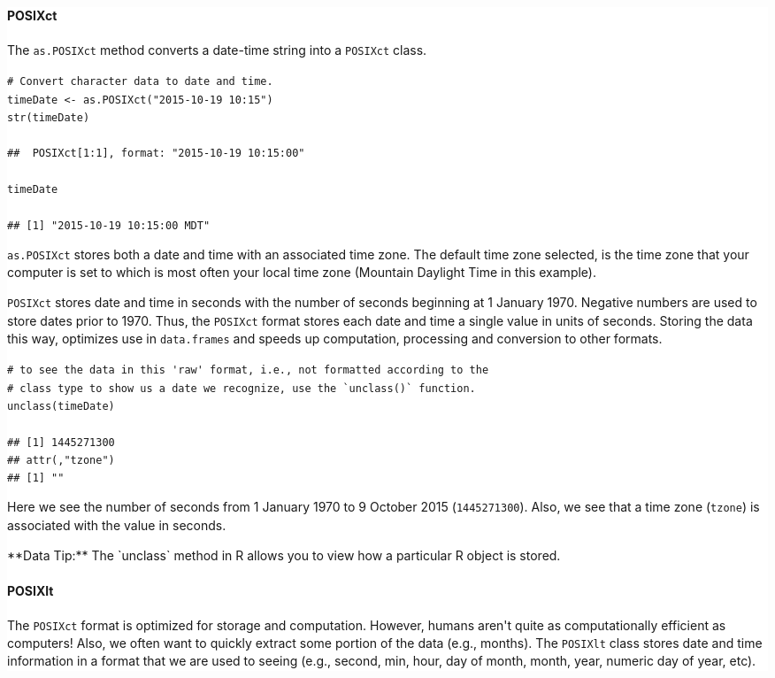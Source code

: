 #### POSIXct

The `as.POSIXct` method converts a date-time string into a `POSIXct` class. 


    # Convert character data to date and time.
    timeDate <- as.POSIXct("2015-10-19 10:15")   
    str(timeDate)

    ##  POSIXct[1:1], format: "2015-10-19 10:15:00"

    timeDate

    ## [1] "2015-10-19 10:15:00 MDT"

`as.POSIXct` stores both a date and time with an associated time zone. The
default time zone selected, is the time zone that your computer is set to which
is most often your local time zone (Mountain Daylight Time in this example). 

`POSIXct` stores date and time in seconds with the number of seconds beginning
at 1 January 1970. Negative numbers are used to store dates prior to 1970. 
Thus, the `POSIXct` format stores each date and time a single value in units of
seconds. Storing the data this way, optimizes use in `data.frames` and speeds up
computation, processing and conversion to other formats. 


    # to see the data in this 'raw' format, i.e., not formatted according to the 
    # class type to show us a date we recognize, use the `unclass()` function.
    unclass(timeDate)

    ## [1] 1445271300
    ## attr(,"tzone")
    ## [1] ""

Here we see the number of seconds from 1 January 1970 to 9 October 2015
(`1445271300`). Also, we see that a time zone (`tzone`) is associated with the value in seconds. 

<div id="ds-dataTip" markdown="1">
<i class="fa fa-star"></i> **Data Tip:** The `unclass` method in R allows you
to view how a particular R object is stored.
</div>

#### POSIXlt
The `POSIXct` format is optimized for storage and computation. However, humans 
aren't quite as computationally efficient as computers! Also, we often want to 
quickly extract some portion of the data (e.g., months). The `POSIXlt` class 
stores date and time information in a format that we are used to seeing (e.g., 
second, min, hour, day of month, month, year, numeric day of year, etc). 
